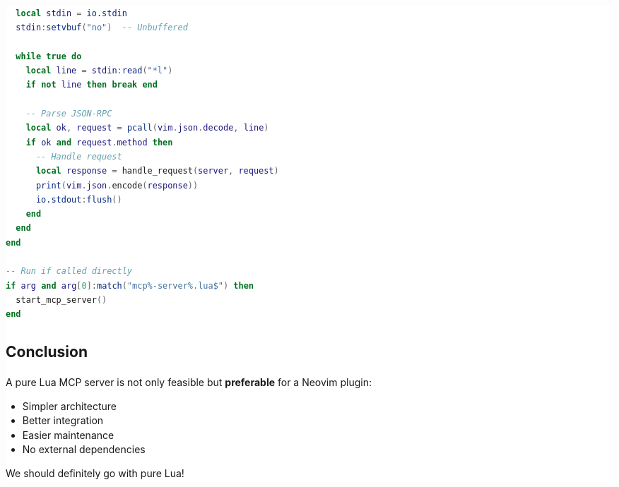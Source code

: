 ```lua
  local stdin = io.stdin
  stdin:setvbuf("no")  -- Unbuffered
  
  while true do
    local line = stdin:read("*l")
    if not line then break end
    
    -- Parse JSON-RPC
    local ok, request = pcall(vim.json.decode, line)
    if ok and request.method then
      -- Handle request
      local response = handle_request(server, request)
      print(vim.json.encode(response))
      io.stdout:flush()
    end
  end
end

-- Run if called directly
if arg and arg[0]:match("mcp%-server%.lua$") then
  start_mcp_server()
end
```

## Conclusion

A pure Lua MCP server is not only feasible but **preferable** for a Neovim plugin:
- Simpler architecture
- Better integration
- Easier maintenance
- No external dependencies

We should definitely go with pure Lua!